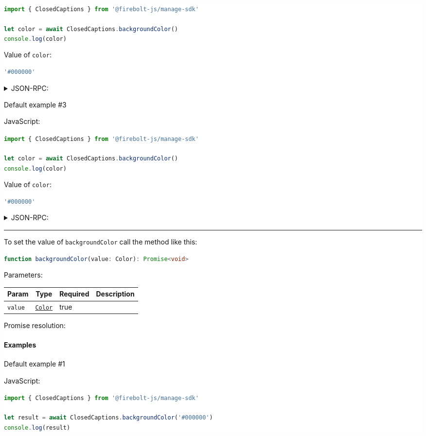 ```javascript
import { ClosedCaptions } from '@firebolt-js/manage-sdk'

let color = await ClosedCaptions.backgroundColor()
console.log(color)
```

Value of `color`:

```javascript
'#000000'
```

<details markdown="1" ><summary>JSON-RPC:</summary></details>

Default example #3

JavaScript:

```javascript
import { ClosedCaptions } from '@firebolt-js/manage-sdk'

let color = await ClosedCaptions.backgroundColor()
console.log(color)
```

Value of `color`:

```javascript
'#000000'
```

<details markdown="1" ><summary>JSON-RPC:</summary></details>

---

To set the value of `backgroundColor` call the method like this:

```typescript
function backgroundColor(value: Color): Promise<void>
```

Parameters:

| Param   | Type                                       | Required | Description |
| ------- | ------------------------------------------ | -------- | ----------- |
| `value` | [`Color`](../Accessibility/schemas/#Color) | true     |             |

Promise resolution:

#### Examples

Default example #1

JavaScript:

```javascript
import { ClosedCaptions } from '@firebolt-js/manage-sdk'

let result = await ClosedCaptions.backgroundColor('#000000')
console.log(result)
```
